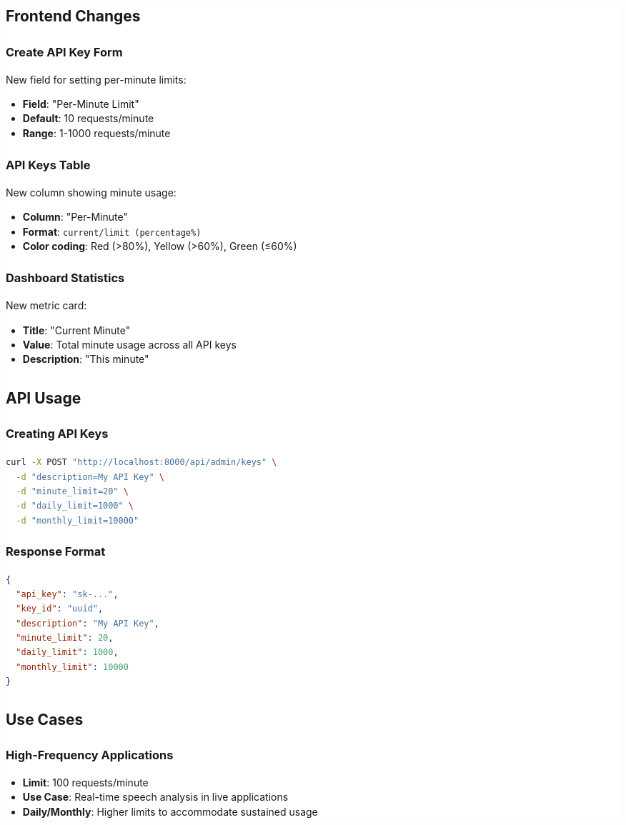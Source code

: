 ## Frontend Changes

### Create API Key Form
New field for setting per-minute limits:
- **Field**: "Per-Minute Limit"
- **Default**: 10 requests/minute
- **Range**: 1-1000 requests/minute

### API Keys Table
New column showing minute usage:
- **Column**: "Per-Minute"
- **Format**: `current/limit (percentage%)`
- **Color coding**: Red (>80%), Yellow (>60%), Green (≤60%)

### Dashboard Statistics
New metric card:
- **Title**: "Current Minute"
- **Value**: Total minute usage across all API keys
- **Description**: "This minute"

## API Usage

### Creating API Keys
```bash
curl -X POST "http://localhost:8000/api/admin/keys" \
  -d "description=My API Key" \
  -d "minute_limit=20" \
  -d "daily_limit=1000" \
  -d "monthly_limit=10000"
```

### Response Format
```json
{
  "api_key": "sk-...",
  "key_id": "uuid",
  "description": "My API Key",
  "minute_limit": 20,
  "daily_limit": 1000,
  "monthly_limit": 10000
}
```

## Use Cases

### High-Frequency Applications
- **Limit**: 100 requests/minute
- **Use Case**: Real-time speech analysis in live applications
- **Daily/Monthly**: Higher limits to accommodate sustained usage
